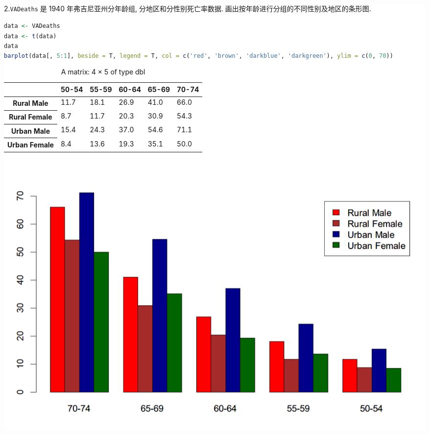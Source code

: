 
2.`VADeaths` 是 1940 年弗吉尼亚州分年龄组, 分地区和分性别死亡率数据. 画出按年龄进行分组的不同性别及地区的条形图.


```R
data <- VADeaths
data <- t(data)
data
barplot(data[, 5:1], beside = T, legend = T, col = c('red', 'brown', 'darkblue', 'darkgreen'), ylim = c(0, 70))
```


<table class="dataframe">
<caption>A matrix: 4 × 5 of type dbl</caption>
<thead>
	<tr><th></th><th scope=col>50-54</th><th scope=col>55-59</th><th scope=col>60-64</th><th scope=col>65-69</th><th scope=col>70-74</th></tr>
</thead>
<tbody>
	<tr><th scope=row>Rural Male</th><td>11.7</td><td>18.1</td><td>26.9</td><td>41.0</td><td>66.0</td></tr>
	<tr><th scope=row>Rural Female</th><td> 8.7</td><td>11.7</td><td>20.3</td><td>30.9</td><td>54.3</td></tr>
	<tr><th scope=row>Urban Male</th><td>15.4</td><td>24.3</td><td>37.0</td><td>54.6</td><td>71.1</td></tr>
	<tr><th scope=row>Urban Female</th><td> 8.4</td><td>13.6</td><td>19.3</td><td>35.1</td><td>50.0</td></tr>
</tbody>
</table>

![image-20220325155336155](张子栋_2020317210101_20220323_home.assets/image-20220325155336155.png)
    
